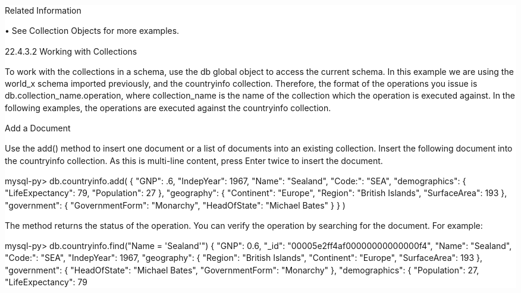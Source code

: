 Related Information

• See Collection Objects for more examples.

22.4.3.2 Working with Collections

To work with the collections in a schema, use the db global object to access the current schema. In this
example we are using the world_x schema imported previously, and the countryinfo collection.
Therefore, the format of the operations you issue is db.collection_name.operation, where
collection_name is the name of the collection which the operation is executed against. In the
following examples, the operations are executed against the countryinfo collection.

Add a Document

Use the add() method to insert one document or a list of documents into an existing collection. Insert
the following document into the countryinfo collection. As this is multi-line content, press Enter
twice to insert the document.

mysql-py> db.countryinfo.add(
 {
    "GNP": .6,
    "IndepYear": 1967,
    "Name": "Sealand",
    "Code:": "SEA",
    "demographics": {
        "LifeExpectancy": 79,
        "Population": 27
    },
    "geography": {
        "Continent": "Europe",
        "Region": "British Islands",
        "SurfaceArea": 193
    },
    "government": {
        "GovernmentForm": "Monarchy",
        "HeadOfState": "Michael Bates"
    }
  }
)

The method returns the status of the operation. You can verify the operation by searching for the
document. For example:

mysql-py> db.countryinfo.find("Name = 'Sealand'")
{
    "GNP": 0.6,
    "_id": "00005e2ff4af00000000000000f4",
    "Name": "Sealand",
    "Code:": "SEA",
    "IndepYear": 1967,
    "geography": {
        "Region": "British Islands",
        "Continent": "Europe",
        "SurfaceArea": 193
    },
    "government": {
        "HeadOfState": "Michael Bates",
        "GovernmentForm": "Monarchy"
    },
    "demographics": {
        "Population": 27,
        "LifeExpectancy": 79
